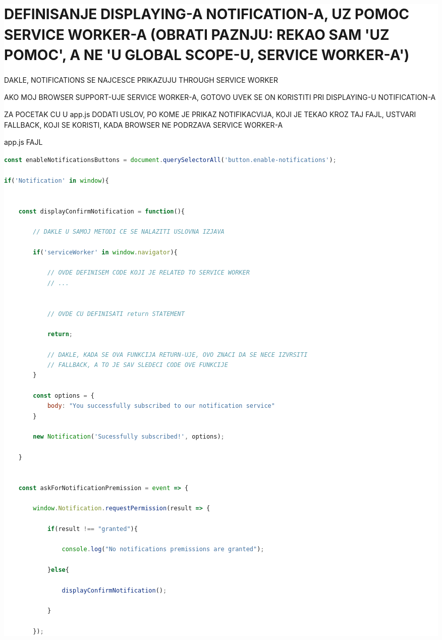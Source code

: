 # DEFINISANJE DISPLAYING-A NOTIFICATION-A, UZ POMOC SERVICE WORKER-A (OBRATI PAZNJU: REKAO SAM 'UZ POMOC', A NE 'U GLOBAL SCOPE-U, SERVICE WORKER-A')

DAKLE, NOTIFICATIONS SE NAJCESCE PRIKAZUJU THROUGH SERVICE WORKER

AKO MOJ BROWSER SUPPORT-UJE SERVICE WORKER-A, GOTOVO UVEK SE ON KORISTITI PRI DISPLAYING-U NOTIFICATION-A

ZA POCETAK CU U app.js DODATI USLOV, PO KOME JE PRIKAZ NOTIFIKACVIJA, KOJI JE TEKAO KROZ TAJ FAJL, USTVARI FALLBACK, KOJI SE KORISTI, KADA BROWSER NE PODRZAVA SERVICE WORKER-A

app.js FAJL

```javascript
const enableNotificationsButtons = document.querySelectorAll('button.enable-notifications');

if('Notification' in window){


    const displayConfirmNotification = function(){

        // DAKLE U SAMOJ METODI CE SE NALAZITI USLOVNA IZJAVA

        if('serviceWorker' in window.navigator){

            // OVDE DEFINISEM CODE KOJI JE RELATED TO SERVICE WORKER
            // ...


            // OVDE CU DEFINISATI return STATEMENT

            return;

            // DAKLE, KADA SE OVA FUNKCIJA RETURN-UJE, OVO ZNACI DA SE NECE IZVRSITI
            // FALLBACK, A TO JE SAV SLEDECI CODE OVE FUNKCIJE
        }

        const options = {
            body: "You successfully subscribed to our notification service"
        }

        new Notification('Sucessfully subscribed!', options);

    }


    const askForNotificationPremission = event => {

        window.Notification.requestPermission(result => {

            if(result !== "granted"){

                console.log("No notifications premissions are granted");

            }else{

                displayConfirmNotification();

            }

        });


```